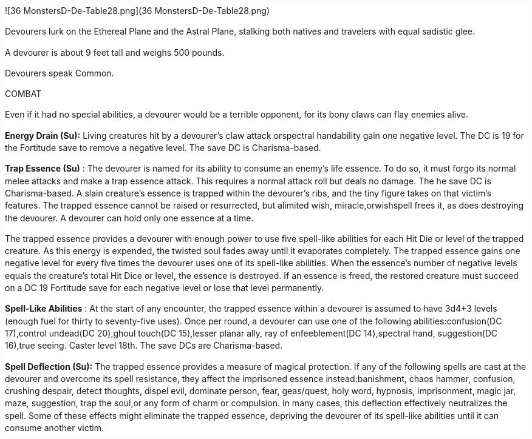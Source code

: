 















![36 MonstersD-De-Table28.png](36 MonstersD-De-Table28.png)

Devourers lurk on the Ethereal Plane and the Astral Plane, stalking both natives and travelers with equal sadistic glee.

A devourer is about 9 feet tall and weighs 500 pounds.

Devourers speak Common.

COMBAT

Even if it had no special abilities, a devourer would be a terrible opponent, for its bony claws can flay enemies alive.

**Energy Drain (Su):** Living creatures hit by a devourer’s claw attack orspectral handability gain one negative level. The DC is 19 for the Fortitude save to remove a negative level. The save DC is Charisma-based.

**Trap Essence (Su)** : The devourer is named for its ability to consume an enemy’s life essence. To do so, it must forgo its normal melee attacks and make a trap essence attack. This requires a normal attack roll but deals no damage. The he save DC is Charisma-based. A slain creature’s essence is trapped within the devourer’s ribs, and the tiny figure takes on that victim’s features. The trapped essence cannot be raised or resurrected, but alimited wish, miracle,orwishspell frees it, as does destroying the devourer. A devourer can hold only one essence at a time.

The trapped essence provides a devourer with enough power to use five spell-like abilities for each Hit Die or level of the trapped creature. As this energy is expended, the twisted soul fades away until it evaporates completely. The trapped essence gains one negative level for every five times the devourer uses one of its spell-like abilities. When the essence’s number of negative levels equals the creature’s total Hit Dice or level, the essence is destroyed. If an essence is freed, the restored creature must succeed on a DC 19 Fortitude save for each negative level or lose that level permanently.

**Spell-Like Abilities** : At the start of any encounter, the trapped essence within a devourer is assumed to have 3d4+3 levels (enough fuel for thirty to seventy-five uses). Once per round, a devourer can use one of the following abilities:confusion(DC 17),control undead(DC 20),ghoul touch(DC 15),lesser planar ally, ray of enfeeblement(DC 14),spectral hand, suggestion(DC 16),true seeing. Caster level 18th. The save DCs are Charisma-based.

**Spell Deflection (Su):** The trapped essence provides a measure of magical protection. If any of the following spells are cast at the devourer and overcome its spell resistance, they affect the imprisoned essence instead:banishment, chaos hammer, confusion, crushing despair, detect thoughts, dispel evil, dominate person, fear, geas/quest, holy word, hypnosis, imprisonment, magic jar, maze, suggestion, trap the soul,or any form of charm or compulsion. In many cases, this deflection effectively neutralizes the spell. Some of these effects might eliminate the trapped essence, depriving the devourer of its spell-like abilities until it can consume another victim.


